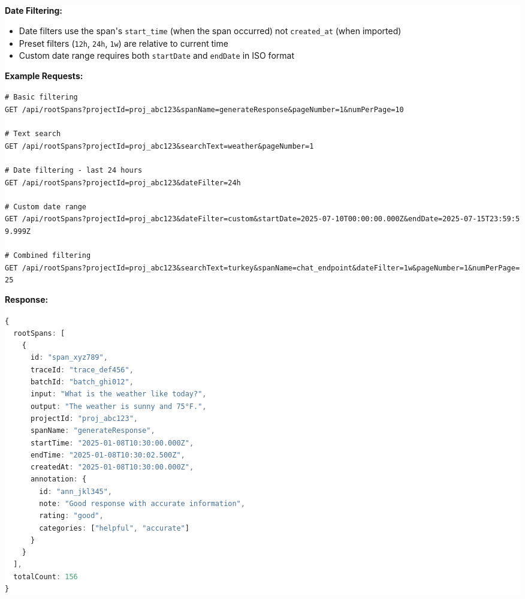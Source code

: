 **Date Filtering:**
- Date filters use the span's `start_time` (when the span occurred) not `created_at` (when imported)
- Preset filters (`12h`, `24h`, `1w`) are relative to current time
- Custom date range requires both `startDate` and `endDate` in ISO format

**Example Requests:**
```
# Basic filtering
GET /api/rootSpans?projectId=proj_abc123&spanName=generateResponse&pageNumber=1&numPerPage=10

# Text search
GET /api/rootSpans?projectId=proj_abc123&searchText=weather&pageNumber=1

# Date filtering - last 24 hours
GET /api/rootSpans?projectId=proj_abc123&dateFilter=24h

# Custom date range
GET /api/rootSpans?projectId=proj_abc123&dateFilter=custom&startDate=2025-07-10T00:00:00.000Z&endDate=2025-07-15T23:59:59.999Z

# Combined filtering
GET /api/rootSpans?projectId=proj_abc123&searchText=turkey&spanName=chat_endpoint&dateFilter=1w&pageNumber=1&numPerPage=25
```

**Response:**
```typescript
{
  rootSpans: [
    {
      id: "span_xyz789",
      traceId: "trace_def456",
      batchId: "batch_ghi012",
      input: "What is the weather like today?",
      output: "The weather is sunny and 75°F.",
      projectId: "proj_abc123",
      spanName: "generateResponse",
      startTime: "2025-01-08T10:30:00.000Z",
      endTime: "2025-01-08T10:30:02.500Z",
      createdAt: "2025-01-08T10:30:00.000Z",
      annotation: {
        id: "ann_jkl345",
        note: "Good response with accurate information",
        rating: "good",
        categories: ["helpful", "accurate"]
      }
    }
  ],
  totalCount: 156
}
```
